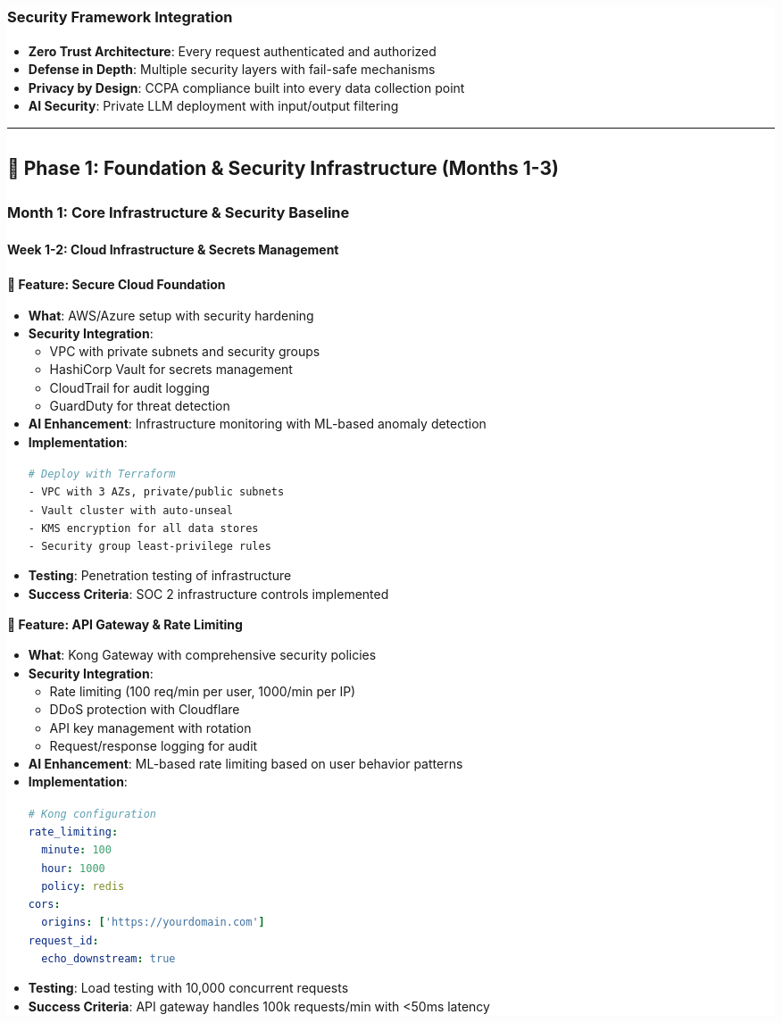 ### Security Framework Integration
- **Zero Trust Architecture**: Every request authenticated and authorized
- **Defense in Depth**: Multiple security layers with fail-safe mechanisms
- **Privacy by Design**: CCPA compliance built into every data collection point
- **AI Security**: Private LLM deployment with input/output filtering

---

## 📅 Phase 1: Foundation & Security Infrastructure (Months 1-3)

### Month 1: Core Infrastructure & Security Baseline

#### **Week 1-2: Cloud Infrastructure & Secrets Management**

**🔐 Feature: Secure Cloud Foundation**
- **What**: AWS/Azure setup with security hardening
- **Security Integration**: 
  - VPC with private subnets and security groups
  - HashiCorp Vault for secrets management
  - CloudTrail for audit logging
  - GuardDuty for threat detection
- **AI Enhancement**: Infrastructure monitoring with ML-based anomaly detection
- **Implementation**: 
  ```bash
  # Deploy with Terraform
  - VPC with 3 AZs, private/public subnets
  - Vault cluster with auto-unseal
  - KMS encryption for all data stores
  - Security group least-privilege rules
  ```
- **Testing**: Penetration testing of infrastructure
- **Success Criteria**: SOC 2 infrastructure controls implemented

**🔐 Feature: API Gateway & Rate Limiting**
- **What**: Kong Gateway with comprehensive security policies
- **Security Integration**:
  - Rate limiting (100 req/min per user, 1000/min per IP)
  - DDoS protection with Cloudflare
  - API key management with rotation
  - Request/response logging for audit
- **AI Enhancement**: ML-based rate limiting based on user behavior patterns
- **Implementation**:
  ```yaml
  # Kong configuration
  rate_limiting:
    minute: 100
    hour: 1000
    policy: redis
  cors:
    origins: ['https://yourdomain.com']
  request_id:
    echo_downstream: true
  ```
- **Testing**: Load testing with 10,000 concurrent requests
- **Success Criteria**: API gateway handles 100k requests/min with <50ms latency
